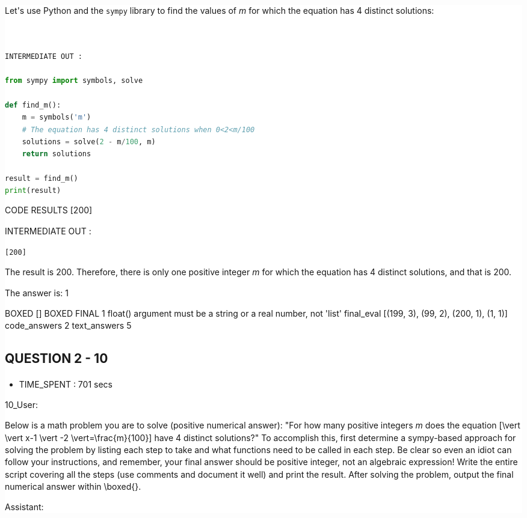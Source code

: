 Let's use Python and the `sympy` library to find the values of $m$ for which the equation has 4 distinct solutions:

```python


INTERMEDIATE OUT :

from sympy import symbols, solve

def find_m():
    m = symbols('m')
    # The equation has 4 distinct solutions when 0<2<m/100
    solutions = solve(2 - m/100, m)
    return solutions

result = find_m()
print(result)
```

CODE RESULTS [200]

INTERMEDIATE OUT :
```output
[200]
```
The result is $200$. Therefore, there is only one positive integer $m$ for which the equation has 4 distinct solutions, and that is $200$.

The answer is: $1$

BOXED []
BOXED FINAL 1
float() argument must be a string or a real number, not 'list' final_eval
[(199, 3), (99, 2), (200, 1), (1, 1)]
code_answers 2 text_answers 5



## QUESTION 2 - 10 
- TIME_SPENT : 701 secs

10_User:

Below is a math problem you are to solve (positive numerical answer):
"For how many positive integers $m$ does the equation \[\vert \vert x-1 \vert -2 \vert=\frac{m}{100}\] have $4$ distinct solutions?"
To accomplish this, first determine a sympy-based approach for solving the problem by listing each step to take and what functions need to be called in each step. Be clear so even an idiot can follow your instructions, and remember, your final answer should be positive integer, not an algebraic expression!
Write the entire script covering all the steps (use comments and document it well) and print the result. After solving the problem, output the final numerical answer within \boxed{}.

Assistant: 
